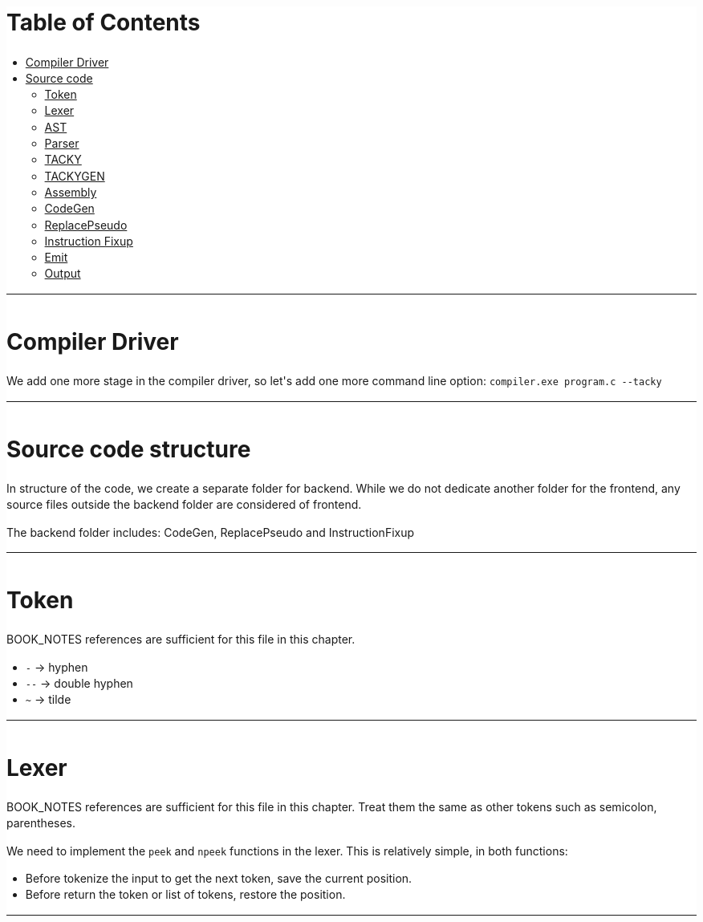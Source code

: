 # Table of Contents
- [Compiler Driver](#compiler-driver)
- [Source code](#source-code)
  - [Token](#token)
  - [Lexer](#lexer)
  - [AST](#ast)
  - [Parser](#parser)
  - [TACKY](#tacky)
  - [TACKYGEN](#tackygen)
  - [Assembly](#assembly)
  - [CodeGen](#codegen)
  - [ReplacePseudo](#replacepseudo)
  - [Instruction Fixup](#instruction-fixup)
  - [Emit](#emit)
  - [Output](#output)

---

# Compiler Driver
We add one more stage in the compiler driver, so let's add one more command line option: `compiler.exe program.c --tacky`

---

# Source code structure
In structure of the code, we create a separate folder for backend. While we do not dedicate another folder for the frontend,
any source files outside the backend folder are considered of frontend.

The backend folder includes: CodeGen, ReplacePseudo and InstructionFixup

---

# Token
BOOK_NOTES references are sufficient for this file in this chapter.
- `-` -> hyphen
- `--` -> double hyphen
- `~` -> tilde

---

# Lexer
BOOK_NOTES references are sufficient for this file in this chapter.
Treat them the same as other tokens such as semicolon, parentheses.

We need to implement the `peek` and `npeek` functions in the lexer. 
This is relatively simple, in both functions:
- Before tokenize the input to get the next token, save the current position.
- Before return the token or list of tokens, restore the position.

---